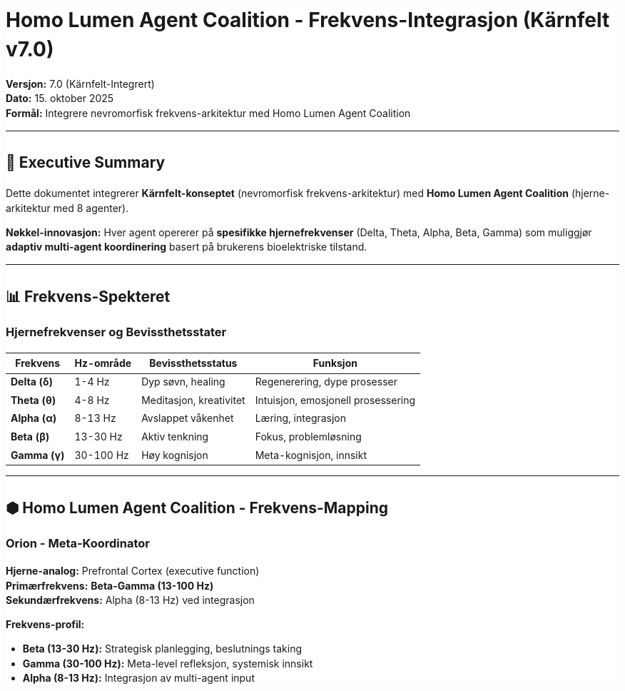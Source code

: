 # Homo Lumen Agent Coalition - Frekvens-Integrasjon (Kärnfelt v7.0)

**Versjon:** 7.0 (Kärnfelt-Integrert)  
**Dato:** 15. oktober 2025  
**Formål:** Integrere nevromorfisk frekvens-arkitektur med Homo Lumen Agent Coalition

---

## 🌟 Executive Summary

Dette dokumentet integrerer **Kärnfelt-konseptet** (nevromorfisk frekvens-arkitektur) med **Homo Lumen Agent Coalition** (hjerne-arkitektur med 8 agenter).

**Nøkkel-innovasjon:** Hver agent opererer på **spesifikke hjernefrekvenser** (Delta, Theta, Alpha, Beta, Gamma) som muliggjør **adaptiv multi-agent koordinering** basert på brukerens bioelektriske tilstand.

---

## 📊 Frekvens-Spekteret

### Hjernefrekvenser og Bevissthetsstater

| Frekvens | Hz-område | Bevissthetsstatus | Funksjon |
|----------|-----------|-------------------|----------|
| **Delta (δ)** | 1-4 Hz | Dyp søvn, healing | Regenerering, dype prosesser |
| **Theta (θ)** | 4-8 Hz | Meditasjon, kreativitet | Intuisjon, emosjonell prosessering |
| **Alpha (α)** | 8-13 Hz | Avslappet våkenhet | Læring, integrasjon |
| **Beta (β)** | 13-30 Hz | Aktiv tenkning | Fokus, problemløsning |
| **Gamma (γ)** | 30-100 Hz | Høy kognisjon | Meta-kognisjon, innsikt |

---

## ⬢ Homo Lumen Agent Coalition - Frekvens-Mapping

### Orion - Meta-Koordinator

**Hjerne-analog:** Prefrontal Cortex (executive function)  
**Primærfrekvens:** **Beta-Gamma (13-100 Hz)**  
**Sekundærfrekvens:** Alpha (8-13 Hz) ved integrasjon

**Frekvens-profil:**
- **Beta (13-30 Hz):** Strategisk planlegging, beslutnings taking
- **Gamma (30-100 Hz):** Meta-level refleksjon, systemisk innsikt
- **Alpha (8-13 Hz):** Integrasjon av multi-agent input
